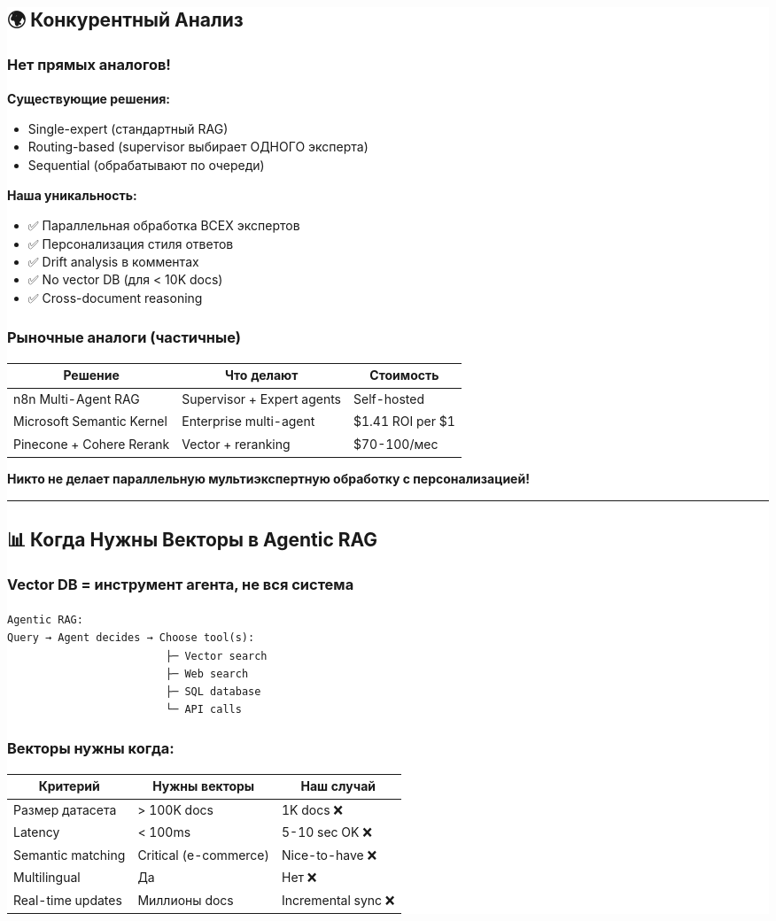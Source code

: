 ## 🌍 Конкурентный Анализ

### Нет прямых аналогов!

**Существующие решения:**
- Single-expert (стандартный RAG)
- Routing-based (supervisor выбирает ОДНОГО эксперта)
- Sequential (обрабатывают по очереди)

**Наша уникальность:**
- ✅ Параллельная обработка ВСЕХ экспертов
- ✅ Персонализация стиля ответов
- ✅ Drift analysis в комментах
- ✅ No vector DB (для < 10K docs)
- ✅ Cross-document reasoning

### Рыночные аналоги (частичные)

| Решение | Что делают | Стоимость |
|---------|------------|-----------|
| n8n Multi-Agent RAG | Supervisor + Expert agents | Self-hosted |
| Microsoft Semantic Kernel | Enterprise multi-agent | $1.41 ROI per $1 |
| Pinecone + Cohere Rerank | Vector + reranking | $70-100/мес |

**Никто не делает параллельную мультиэкспертную обработку с персонализацией!**

---

## 📊 Когда Нужны Векторы в Agentic RAG

### Vector DB = инструмент агента, не вся система

```
Agentic RAG:
Query → Agent decides → Choose tool(s):
                         ├─ Vector search
                         ├─ Web search
                         ├─ SQL database
                         └─ API calls
```

### Векторы нужны когда:

| Критерий | Нужны векторы | Наш случай |
|----------|---------------|------------|
| Размер датасета | > 100K docs | 1K docs ❌ |
| Latency | < 100ms | 5-10 sec OK ❌ |
| Semantic matching | Critical (e-commerce) | Nice-to-have ❌ |
| Multilingual | Да | Нет ❌ |
| Real-time updates | Миллионы docs | Incremental sync ❌ |
